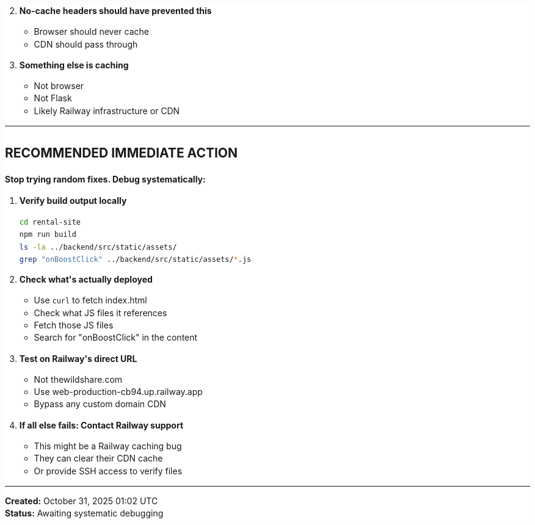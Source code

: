 2. **No-cache headers should have prevented this**
   - Browser should never cache
   - CDN should pass through

3. **Something else is caching**
   - Not browser
   - Not Flask
   - Likely Railway infrastructure or CDN

---

## RECOMMENDED IMMEDIATE ACTION

**Stop trying random fixes. Debug systematically:**

1. **Verify build output locally**
   ```bash
   cd rental-site
   npm run build
   ls -la ../backend/src/static/assets/
   grep "onBoostClick" ../backend/src/static/assets/*.js
   ```

2. **Check what's actually deployed**
   - Use `curl` to fetch index.html
   - Check what JS files it references
   - Fetch those JS files
   - Search for "onBoostClick" in the content

3. **Test on Railway's direct URL**
   - Not thewildshare.com
   - Use web-production-cb94.up.railway.app
   - Bypass any custom domain CDN

4. **If all else fails: Contact Railway support**
   - This might be a Railway caching bug
   - They can clear their CDN cache
   - Or provide SSH access to verify files

---

**Created:** October 31, 2025 01:02 UTC  
**Status:** Awaiting systematic debugging

